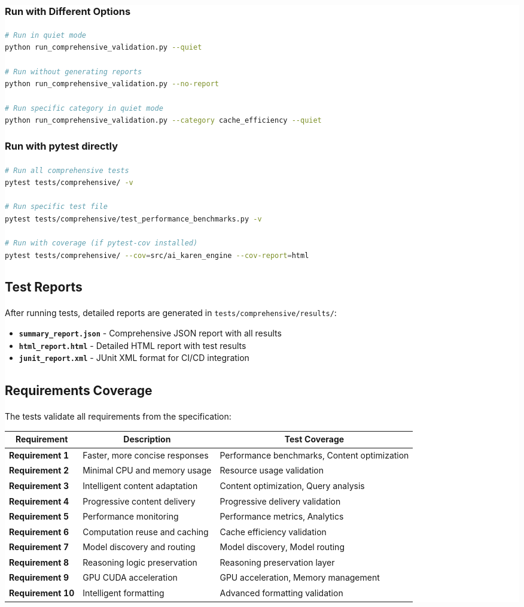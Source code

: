 ### Run with Different Options
```bash
# Run in quiet mode
python run_comprehensive_validation.py --quiet

# Run without generating reports
python run_comprehensive_validation.py --no-report

# Run specific category in quiet mode
python run_comprehensive_validation.py --category cache_efficiency --quiet
```

### Run with pytest directly
```bash
# Run all comprehensive tests
pytest tests/comprehensive/ -v

# Run specific test file
pytest tests/comprehensive/test_performance_benchmarks.py -v

# Run with coverage (if pytest-cov installed)
pytest tests/comprehensive/ --cov=src/ai_karen_engine --cov-report=html
```

## Test Reports

After running tests, detailed reports are generated in `tests/comprehensive/results/`:

- **`summary_report.json`** - Comprehensive JSON report with all results
- **`html_report.html`** - Detailed HTML report with test results
- **`junit_report.xml`** - JUnit XML format for CI/CD integration

## Requirements Coverage

The tests validate all requirements from the specification:

| Requirement | Description | Test Coverage |
|-------------|-------------|---------------|
| **Requirement 1** | Faster, more concise responses | Performance benchmarks, Content optimization |
| **Requirement 2** | Minimal CPU and memory usage | Resource usage validation |
| **Requirement 3** | Intelligent content adaptation | Content optimization, Query analysis |
| **Requirement 4** | Progressive content delivery | Progressive delivery validation |
| **Requirement 5** | Performance monitoring | Performance metrics, Analytics |
| **Requirement 6** | Computation reuse and caching | Cache efficiency validation |
| **Requirement 7** | Model discovery and routing | Model discovery, Model routing |
| **Requirement 8** | Reasoning logic preservation | Reasoning preservation layer |
| **Requirement 9** | GPU CUDA acceleration | GPU acceleration, Memory management |
| **Requirement 10** | Intelligent formatting | Advanced formatting validation |
